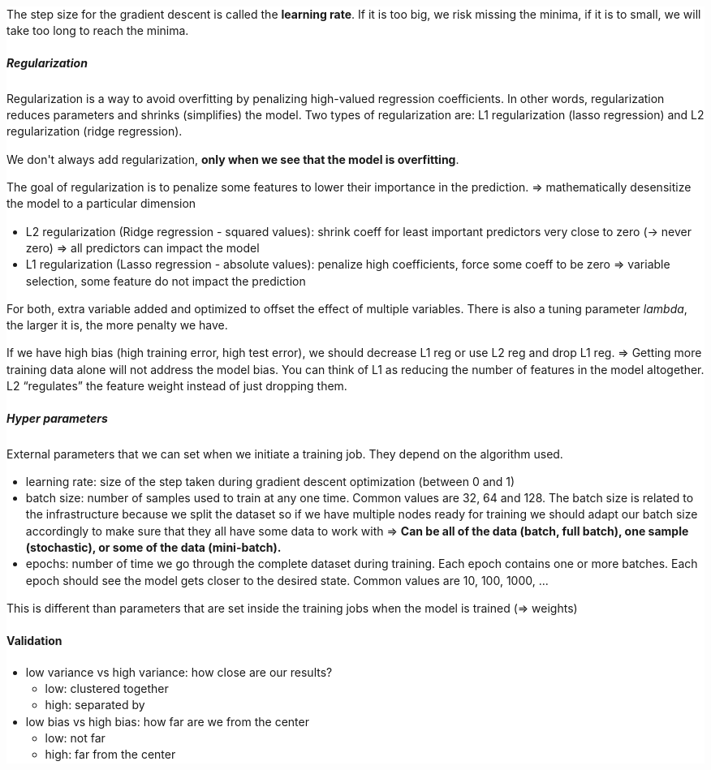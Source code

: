 The step size for the gradient descent is called the **learning rate**. If it is too big, we risk missing the minima, 
if it is to small, we will take too long to reach the minima.

##### Regularization
Regularization is a way to avoid overfitting by penalizing high-valued regression coefficients. 
In other words, regularization reduces parameters and shrinks (simplifies) the model. 
Two types of regularization are: L1 regularization (lasso regression) and L2 regularization (ridge regression).

We don't always add regularization, **only when we see that the model is overfitting**.

The goal of regularization is to penalize some features to lower their importance in the prediction.
=> mathematically desensitize the model to a particular dimension

* L2 regularization (Ridge regression - squared values): 
shrink coeff for least important predictors very close to zero (-> never zero) => all predictors can impact the model
* L1 regularization (Lasso regression - absolute values): penalize high coefficients, force some coeff to be zero => variable selection, some feature do not impact the prediction

For both, extra variable added and optimized to offset the effect of multiple variables. There is also a tuning parameter $lambda$, the larger it is, the more penalty we have.

If we have high bias (high training error, high test error), we should decrease L1 reg or use L2 reg and drop L1 reg.
=> Getting more training data alone will not address the model bias. You can think of L1 as reducing the number of features in the model altogether. 
L2 “regulates” the feature weight instead of just dropping them.

##### Hyper parameters
External parameters that we can set when we initiate a training job. They depend on the algorithm used.

* learning rate: size of the step taken during gradient descent optimization (between 0 and 1)
* batch size: number of samples used to train at any one time. Common values are 32, 64 and 128.
The batch size is related to the infrastructure because we split the dataset so if we have multiple nodes ready for training
we should adapt our batch size accordingly to make sure that they all have some data to work with
=> **Can be all of the data (batch, full batch), one sample (stochastic), or some of the data (mini-batch).**
* epochs: number of time we go through the complete dataset during training. Each epoch contains one or more batches.
Each epoch should see the model gets closer to the desired state. Common values are 10, 100, 1000, ...

This is different than parameters that are set inside the training jobs when the model is trained (=> weights)

#### Validation
* low variance vs high variance: how close are our results?
    * low: clustered together
    * high: separated by 
* low bias vs high bias: how far are we from the center
    * low: not far
    * high: far from the center
